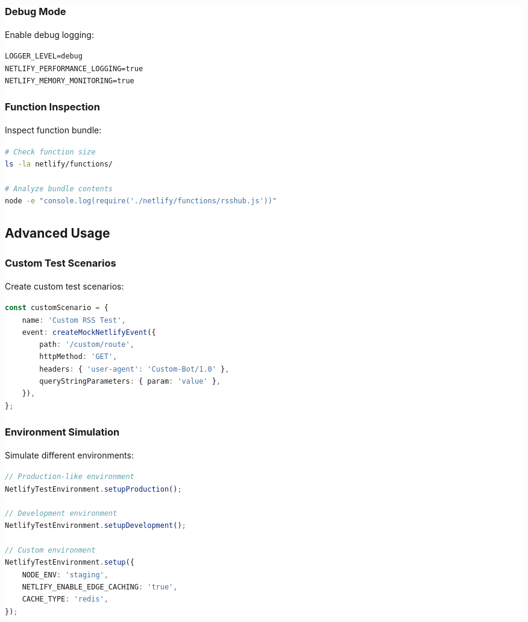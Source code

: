 ### Debug Mode

Enable debug logging:

```env
LOGGER_LEVEL=debug
NETLIFY_PERFORMANCE_LOGGING=true
NETLIFY_MEMORY_MONITORING=true
```

### Function Inspection

Inspect function bundle:

```bash
# Check function size
ls -la netlify/functions/

# Analyze bundle contents
node -e "console.log(require('./netlify/functions/rsshub.js'))"
```

## Advanced Usage

### Custom Test Scenarios

Create custom test scenarios:

```typescript
const customScenario = {
    name: 'Custom RSS Test',
    event: createMockNetlifyEvent({
        path: '/custom/route',
        httpMethod: 'GET',
        headers: { 'user-agent': 'Custom-Bot/1.0' },
        queryStringParameters: { param: 'value' },
    }),
};
```

### Environment Simulation

Simulate different environments:

```typescript
// Production-like environment
NetlifyTestEnvironment.setupProduction();

// Development environment
NetlifyTestEnvironment.setupDevelopment();

// Custom environment
NetlifyTestEnvironment.setup({
    NODE_ENV: 'staging',
    NETLIFY_ENABLE_EDGE_CACHING: 'true',
    CACHE_TYPE: 'redis',
});
```
